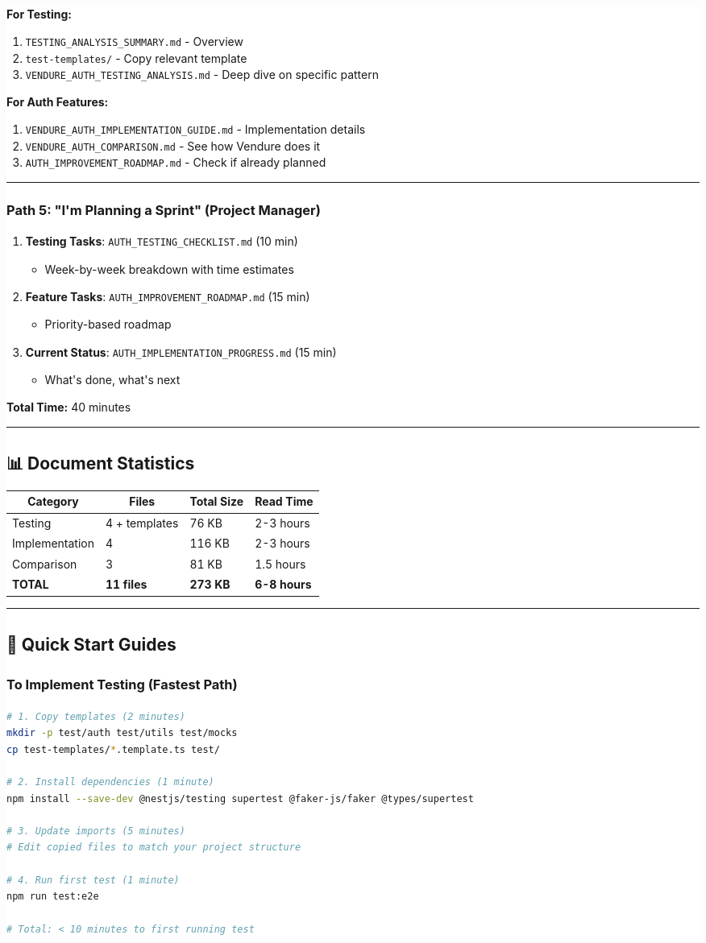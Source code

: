 **For Testing:**
1. `TESTING_ANALYSIS_SUMMARY.md` - Overview
2. `test-templates/` - Copy relevant template
3. `VENDURE_AUTH_TESTING_ANALYSIS.md` - Deep dive on specific pattern

**For Auth Features:**
1. `VENDURE_AUTH_IMPLEMENTATION_GUIDE.md` - Implementation details
2. `VENDURE_AUTH_COMPARISON.md` - See how Vendure does it
3. `AUTH_IMPROVEMENT_ROADMAP.md` - Check if already planned

---

### Path 5: "I'm Planning a Sprint" (Project Manager)

1. **Testing Tasks**: `AUTH_TESTING_CHECKLIST.md` (10 min)
   - Week-by-week breakdown with time estimates

2. **Feature Tasks**: `AUTH_IMPROVEMENT_ROADMAP.md` (15 min)
   - Priority-based roadmap

3. **Current Status**: `AUTH_IMPLEMENTATION_PROGRESS.md` (15 min)
   - What's done, what's next

**Total Time:** 40 minutes

---

## 📊 Document Statistics

| Category | Files | Total Size | Read Time |
|----------|-------|------------|-----------|
| Testing | 4 + templates | 76 KB | 2-3 hours |
| Implementation | 4 | 116 KB | 2-3 hours |
| Comparison | 3 | 81 KB | 1.5 hours |
| **TOTAL** | **11 files** | **273 KB** | **6-8 hours** |

---

## 🚀 Quick Start Guides

### To Implement Testing (Fastest Path)

```bash
# 1. Copy templates (2 minutes)
mkdir -p test/auth test/utils test/mocks
cp test-templates/*.template.ts test/

# 2. Install dependencies (1 minute)
npm install --save-dev @nestjs/testing supertest @faker-js/faker @types/supertest

# 3. Update imports (5 minutes)
# Edit copied files to match your project structure

# 4. Run first test (1 minute)
npm run test:e2e

# Total: < 10 minutes to first running test
```
